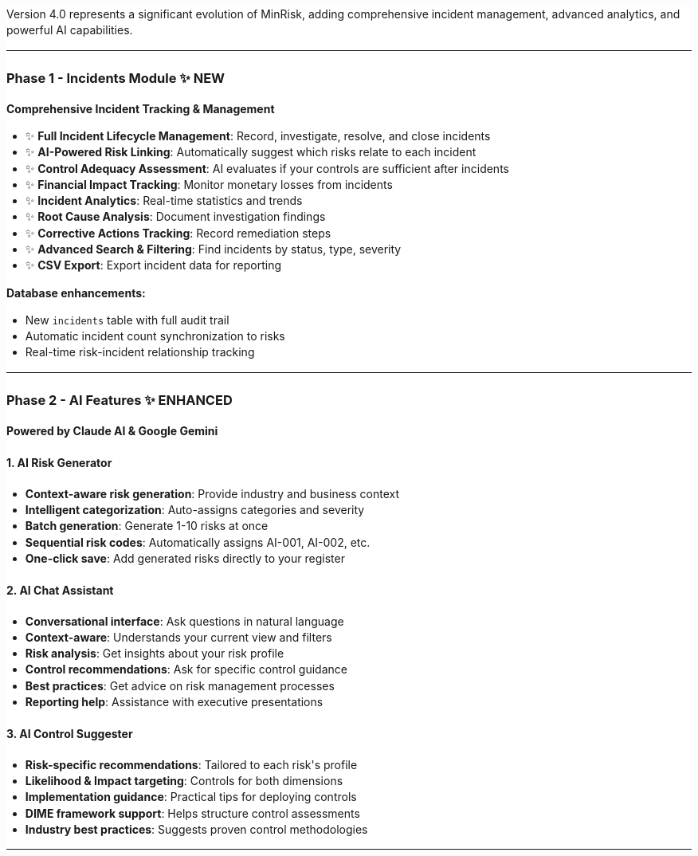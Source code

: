 Version 4.0 represents a significant evolution of MinRisk, adding comprehensive incident management, advanced analytics, and powerful AI capabilities.

---

### Phase 1 - Incidents Module ✨ NEW

**Comprehensive Incident Tracking & Management**

- ✨ **Full Incident Lifecycle Management**: Record, investigate, resolve, and close incidents
- ✨ **AI-Powered Risk Linking**: Automatically suggest which risks relate to each incident
- ✨ **Control Adequacy Assessment**: AI evaluates if your controls are sufficient after incidents
- ✨ **Financial Impact Tracking**: Monitor monetary losses from incidents
- ✨ **Incident Analytics**: Real-time statistics and trends
- ✨ **Root Cause Analysis**: Document investigation findings
- ✨ **Corrective Actions Tracking**: Record remediation steps
- ✨ **Advanced Search & Filtering**: Find incidents by status, type, severity
- ✨ **CSV Export**: Export incident data for reporting

**Database enhancements:**
- New `incidents` table with full audit trail
- Automatic incident count synchronization to risks
- Real-time risk-incident relationship tracking

---

### Phase 2 - AI Features ✨ ENHANCED

**Powered by Claude AI & Google Gemini**

#### 1. AI Risk Generator
- **Context-aware risk generation**: Provide industry and business context
- **Intelligent categorization**: Auto-assigns categories and severity
- **Batch generation**: Generate 1-10 risks at once
- **Sequential risk codes**: Automatically assigns AI-001, AI-002, etc.
- **One-click save**: Add generated risks directly to your register

#### 2. AI Chat Assistant
- **Conversational interface**: Ask questions in natural language
- **Context-aware**: Understands your current view and filters
- **Risk analysis**: Get insights about your risk profile
- **Control recommendations**: Ask for specific control guidance
- **Best practices**: Get advice on risk management processes
- **Reporting help**: Assistance with executive presentations

#### 3. AI Control Suggester
- **Risk-specific recommendations**: Tailored to each risk's profile
- **Likelihood & Impact targeting**: Controls for both dimensions
- **Implementation guidance**: Practical tips for deploying controls
- **DIME framework support**: Helps structure control assessments
- **Industry best practices**: Suggests proven control methodologies

---
